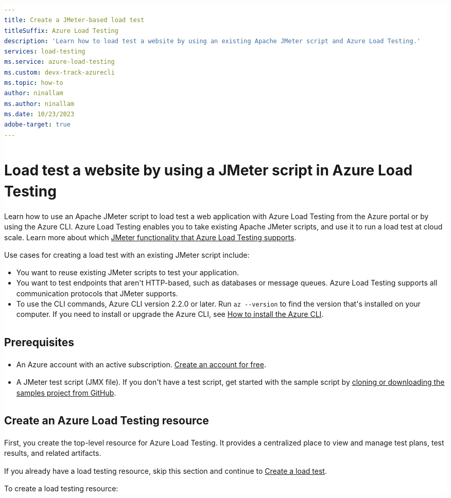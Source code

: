 ```yaml
---
title: Create a JMeter-based load test
titleSuffix: Azure Load Testing
description: 'Learn how to load test a website by using an existing Apache JMeter script and Azure Load Testing.'
services: load-testing
ms.service: azure-load-testing
ms.custom: devx-track-azurecli
ms.topic: how-to
author: ninallam
ms.author: ninallam
ms.date: 10/23/2023
adobe-target: true
---
```


# Load test a website by using a JMeter script in Azure Load Testing

Learn how to use an Apache JMeter script to load test a web application with Azure Load Testing from the Azure portal or by using the Azure CLI. Azure Load Testing enables you to take existing Apache JMeter scripts, and use it to run a load test at cloud scale. Learn more about which [JMeter functionality that Azure Load Testing supports](./resource-jmeter-support.md).

Use cases for creating a load test with an existing JMeter script include:

- You want to reuse existing JMeter scripts to test your application.
- You want to test endpoints that aren't HTTP-based, such as databases or message queues. Azure Load Testing supports all communication protocols that JMeter supports.
- To use the CLI commands, Azure CLI version 2.2.0 or later. Run `az --version` to find the version that's installed on your computer. If you need to install or upgrade the Azure CLI, see [How to install the Azure CLI](/cli/azure/install-azure-cli).

## Prerequisites

- An Azure account with an active subscription. [Create an account for free](https://azure.microsoft.com/pricing/purchase-options/azure-account?cid=msft_learn).

- A JMeter test script (JMX file). If you don't have a test script, get started with the sample script by [cloning or downloading the samples project from GitHub](https://github.com/Azure-Samples/azure-load-testing-samples/tree/main/jmeter-basic-endpoint).

## Create an Azure Load Testing resource

First, you create the top-level resource for Azure Load Testing. It provides a centralized place to view and manage test plans, test results, and related artifacts.

If you already have a load testing resource, skip this section and continue to [Create a load test](#create-a-load-test).

To create a load testing resource:
